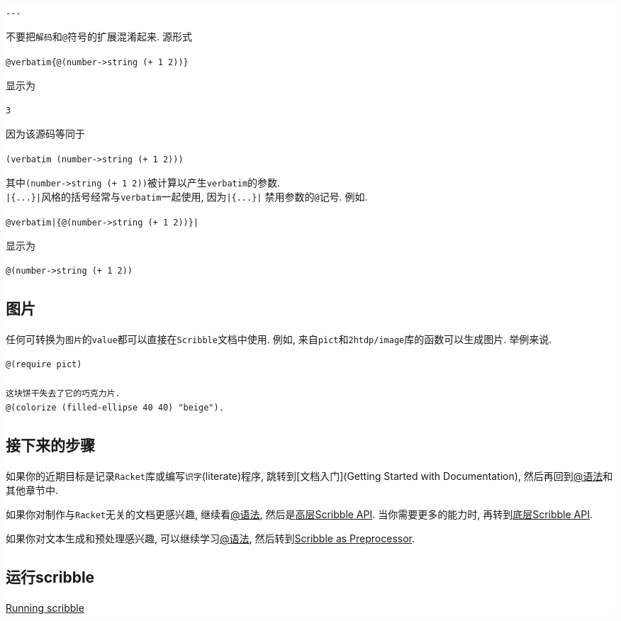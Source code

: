     ---

不要把`解码`和`@`符号的扩展混淆起来. 源形式

```scribble
@verbatim{@(number->string (+ 1 2))}
```

显示为

    3

因为该源码等同于

```scribble
(verbatim (number->string (+ 1 2)))
```

其中`(number->string (+ 1 2))`被计算以产生`verbatim`的参数.\
`|{...}|`风格的括号经常与`verbatim`一起使用, 因为`|{...}|` 禁用参数的`@`记号. 例如.

```scribble
@verbatim|{@(number->string (+ 1 2))}|
```

显示为

```scribble
@(number->string (+ 1 2))
```

## 图片

任何可转换为`图片`的`value`都可以直接在`Scribble`文档中使用.
例如, 来自`pict`和`2htdp/image`库的函数可以生成图片. 举例来说.

```scribble
@(require pict)

这块饼干失去了它的巧克力片.
@(colorize (filled-ellipse 40 40) "beige").
```

## 接下来的步骤

如果你的近期目标是记录`Racket`库或编写`识字`(literate)程序, 跳转到[文档入门](Getting Started with Documentation),
然后再回到[@语法][]和其他章节中.

如果你对制作与`Racket`无关的文档更感兴趣, 继续看[@语法][],
然后是[高层Scribble API](https://docs.racket-lang.org/scribble/generic-prose.html).
当你需要更多的能力时, 再转到[底层Scribble API](https://docs.racket-lang.org/scribble/internals.html).

如果你对文本生成和预处理感兴趣, 可以继续学习[@语法][],
然后转到[Scribble as Preprocessor](https://docs.racket-lang.org/scribble-pp/index.html).

[@语法]: https://docs.racket-lang.org/scribble/reader.html

## 运行scribble

[Running scribble](https://docs.racket-lang.org/scribble/running.html)
